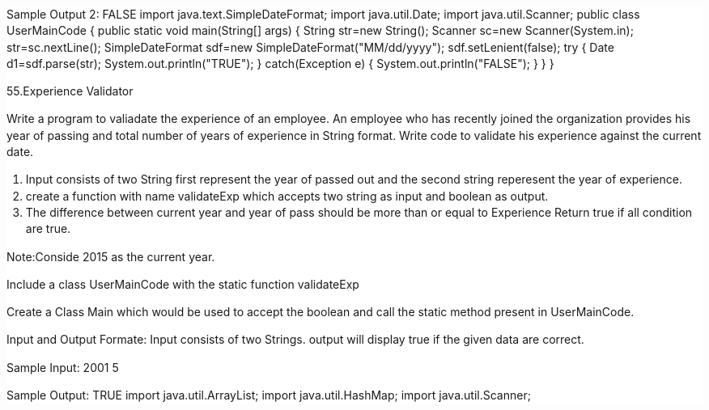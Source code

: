 Sample Output 2:
FALSE
import java.text.SimpleDateFormat;
import java.util.Date;
import java.util.Scanner;
public class UserMainCode {
public static void main(String[] args)
{
String str=new String();
Scanner sc=new Scanner(System.in);
str=sc.nextLine();
SimpleDateFormat sdf=new SimpleDateFormat("MM/dd/yyyy");
sdf.setLenient(false);
try
{
Date d1=sdf.parse(str);
System.out.println("TRUE");
}
catch(Exception e)
{
System.out.println("FALSE");
}
}
}

55.Experience Validator
 
Write a program to valiadate the experience of an employee.
    An employee who has recently joined the organization provides his year of passing and total number of years of experience in String format. Write code to validate his experience against the current date.

1) Input consists of two String first represent the year of passed out and the second string reperesent the year of experience.
2) create a function with  name validateExp which accepts two string as input and boolean as output.
3) The difference between current year and year of pass should be more than or equal to Experience
Return true if all condition are true.

Note:Conside 2015 as the current year.

Include a class UserMainCode with the static function validateExp

Create a Class Main which would be used to accept the boolean and call the static method present in UserMainCode.

Input and Output Formate:
Input consists of two Strings.
output will display true if the given data are correct.

Sample Input:
2001
5

Sample Output:
TRUE
import java.util.ArrayList;
import java.util.HashMap;
import java.util.Scanner;
 